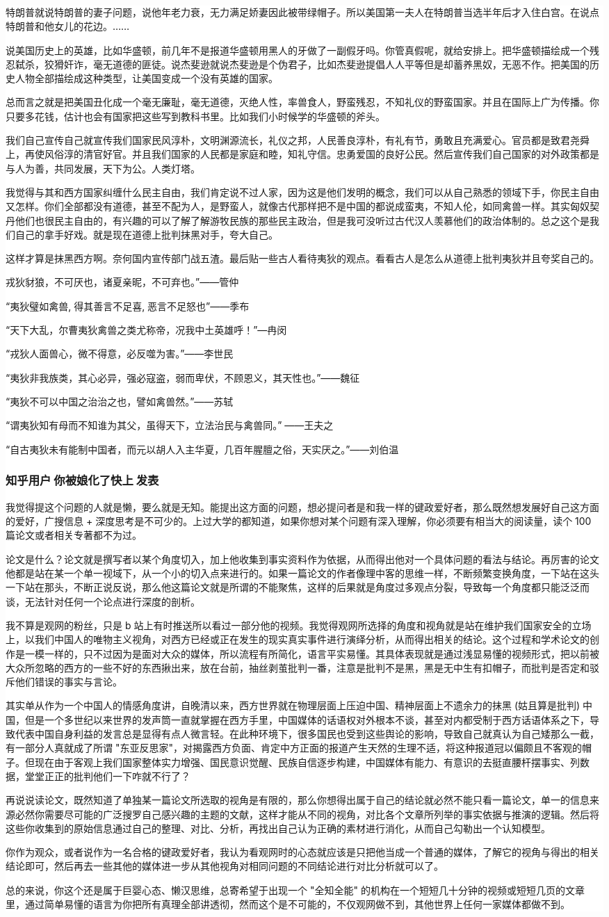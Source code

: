 特朗普就说特朗普的妻子问题，说他年老力衰，无力满足娇妻因此被带绿帽子。所以美国第一夫人在特朗普当选半年后才入住白宫。在说点特朗普和他女儿的花边。……

说美国历史上的英雄，比如华盛顿，前几年不是报道华盛顿用黑人的牙做了一副假牙吗。你管真假呢，就给安排上。把华盛顿描绘成一个残忍弑杀，狡猾奸诈，毫无道德的匪徒。说杰斐逊就说杰斐逊是个伪君子，比如杰斐逊提倡人人平等但是却蓄养黑奴，无恶不作。把美国的历史人物全部描绘成这种类型，让美国变成一个没有英雄的国家。

总而言之就是把美国丑化成一个毫无廉耻，毫无道德，灭绝人性，率兽食人，野蛮残忍，不知礼仪的野蛮国家。并且在国际上广为传播。你只要多花钱，估计也会有国家把这些写到教科书里。比如我们小时候学的华盛顿的斧头。

我们自己宣传自己就宣传我们国家民风淳朴，文明渊源流长，礼仪之邦，人民善良淳朴，有礼有节，勇敢且充满爱心。官员都是致君尧舜上，再使风俗淳的清官好官。并且我们国家的人民都是家庭和睦，知礼守信。忠勇爱国的良好公民。然后宣传我们自己国家的对外政策都是与人为善，共同发展，天下为公。人类灯塔。

我觉得与其和西方国家纠缠什么民主自由，我们肯定说不过人家，因为这是他们发明的概念，我们可以从自己熟悉的领域下手，你民主自由又怎样。你们全部都没有道德，甚至不配为人，是野蛮人，就像古代那样把不是中国的都说成蛮夷，不知人伦，如同禽兽一样。其实匈奴契丹他们也很民主自由的，有兴趣的可以了解了解游牧民族的那些民主政治，但是我可没听过古代汉人羡慕他们的政治体制的。总之这个是我们自己的拿手好戏。就是现在道德上批判抹黑对手，夸大自己。

这样才算是抹黑西方啊。奈何国内宣传部门战五渣。最后贴一些古人看待夷狄的观点。看看古人是怎么从道德上批判夷狄并且夸奖自己的。

戎狄豺狼，不可厌也，诸夏亲昵，不可弃也。”——管仲

“夷狄璧如禽兽, 得其善言不足喜, 恶言不足怒也”——季布

“天下大乱，尔曹夷狄禽兽之类尤称帝，况我中土英雄呼！”—冉闵

“戎狄人面兽心，微不得意，必反噬为害。”——李世民

“夷狄非我族类，其心必异，强必寇盗，弱而卑伏，不顾恩义，其天性也。”——魏征

“夷狄不可以中国之治治之也，譬如禽兽然。”——苏轼

“谓夷狄知有母而不知谁为其父，虽得天下，立法治民与禽兽同。” ——王夫之

“自古夷狄未有能制中国者，而元以胡人入主华夏，几百年腥膻之俗，天实厌之。”——刘伯温
    
    
    
    
### 知乎用户 你被娘化了快上 发表
    
我觉得提这个问题的人就是懒，要么就是无知。能提出这方面的问题，想必提问者是和我一样的键政爱好者，那么既然想发展好自己这方面的爱好，广搜信息 + 深度思考是不可少的。上过大学的都知道，如果你想对某个问题有深入理解，你必须要有相当大的阅读量，读个 100 篇论文或者相关专著都不为过。

论文是什么？论文就是撰写者以某个角度切入，加上他收集到事实资料作为依据，从而得出他对一个具体问题的看法与结论。再厉害的论文他都是站在某一个单一视域下，从一个小的切入点来进行的。如果一篇论文的作者像理中客的思维一样，不断频繁变换角度，一下站在这头一下站在那头，不断正说反说，那么他这篇论文就是所谓的不能聚焦，这样的后果就是角度过多观点分裂，导致每一个角度都只能泛泛而谈，无法针对任何一个论点进行深度的剖析。

我不算是观网的粉丝，只是 b 站上有时推送所以看过一部分他的视频。我觉得观网所选择的角度和视角就是站在维护我们国家安全的立场上，以我们中国人的唯物主义视角，对西方已经或正在发生的现实真实事件进行演绎分析，从而得出相关的结论。这个过程和学术论文的创作是一模一样的，只不过因为是面对大众的媒体，所以流程有所简化，语言平实易懂。其具体表现就是通过浅显易懂的视频形式，把以前被大众所忽略的西方的一些不好的东西揪出来，放在台前，抽丝剥茧批判一番，注意是批判不是黑，黑是无中生有扣帽子，而批判是否定和驳斥他们错误的事实与言论。

其实单从作为一个中国人的情感角度讲，自晚清以来，西方世界就在物理层面上压迫中国、精神层面上不遗余力的抹黑 (姑且算是批判) 中国，但是一个多世纪以来世界的发声筒一直就掌握在西方手里，中国媒体的话语权对外根本不谈，甚至对内都受制于西方话语体系之下，导致代表中国自身利益的发言总是显得有点人微言轻。在此种环境下，很多国民也受到这些舆论的影响，导致自己就真认为自己矮那么一截，有一部分人真就成了所谓 "东亚反思家"，对揭露西方负面、肯定中方正面的报道产生天然的生理不适，将这种报道冠以偏颇且不客观的帽子。但现在由于客观上我们国家整体实力增强、国民意识觉醒、民族自信逐步构建，中国媒体有能力、有意识的去挺直腰杆摆事实、列数据，堂堂正正的批判他们一下咋就不行了？

再说说读论文，既然知道了单独某一篇论文所选取的视角是有限的，那么你想得出属于自己的结论就必然不能只看一篇论文，单一的信息来源必然你需要尽可能的广泛搜罗自己感兴趣的主题的文献，这样才能从不同的视角，对比各个文章所列举的事实依据与推演的逻辑。然后将这些你收集到的原始信息通过自己的整理、对比、分析，再找出自己认为正确的素材进行消化，从而自己勾勒出一个认知模型。

你作为观众，或者说作为一名合格的键政爱好者，我认为看观网时的心态就应该是只把他当成一个普通的媒体，了解它的视角与得出的相关结论即可，然后再去一些其他的媒体进一步从其他视角对相同问题的不同结论进行对比分析就可以了。

总的来说，你这个还是属于巨婴心态、懒汉思维，总寄希望于出现一个 "全知全能" 的机构在一个短短几十分钟的视频或短短几页的文章里，通过简单易懂的语言为你把所有真理全部讲透彻，然而这个是不可能的，不仅观网做不到，其他世界上任何一家媒体都做不到。
